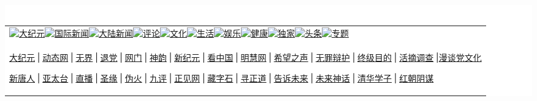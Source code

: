 <a name="1" id="1" target="_blank">&nbsp;</a> <span id="1">&nbsp;</span><table border="0"><tr><td colspan="2" VALIGN=TOP><a href="https://github.com/ofatuf344/djy/blob/master/gb/nf1351518.md#1"><img src="https://raw.githubusercontent.com/ofatuf344/www/master/t/djy/1.jpg" title="大纪元"></a><a href="https://github.com/ofatuf344/djy/blob/master/gb/n24hr.md#1"><img src="https://raw.githubusercontent.com/ofatuf344/www/master/t/djy/3.jpg" title="国际新闻"></a><a href="https://github.com/ofatuf344/djy/blob/master/gb/nf1351518.md#1"><img src="https://raw.githubusercontent.com/ofatuf344/www/master/t/djy/4.jpg" title="大陆新闻"></a><a href="https://github.com/ofatuf344/djy/blob/master/gb/news392.md#1"><img src="https://raw.githubusercontent.com/ofatuf344/www/master/t/djy/5.jpg" title="评论"></a><a href="https://github.com/ofatuf344/djy/blob/master/gb/news2007.md#1"><img src="https://raw.githubusercontent.com/ofatuf344/www/master/t/djy/6.jpg" title="文化"></a><a href="https://github.com/ofatuf344/djy/blob/master/gb/news2008.md#1"><img src="https://raw.githubusercontent.com/ofatuf344/www/master/t/djy/7.jpg" title="生活"></a><a href="https://github.com/ofatuf344/djy/blob/master/gb/ncyule.md#1"><img src="https://raw.githubusercontent.com/ofatuf344/www/master/t/djy/8.jpg" title="娱乐"></a><a href="https://github.com/ofatuf344/djy/blob/master/gb/nsc1002.md#1"><img src="https://raw.githubusercontent.com/ofatuf344/www/master/t/djy/9.jpg" title="健康"><a href="https://github.com/ofatuf344/djy/blob/master/gb/nf6092.md#1"><img src="https://raw.githubusercontent.com/ofatuf344/www/master/t/djy/10a.jpg" title="独家"></a><a href="https://github.com/ofatuf344/djy/blob/master/gb/nf4514.md#1"><img src="https://raw.githubusercontent.com/ofatuf344/www/master/t/djy/11.jpg" title="头条"></a><a href="https://github.com/ofatuf344/djy/blob/master/gb/zt.md#1"><img src="https://raw.githubusercontent.com/ofatuf344/www/master/t/djy/13.jpg" title="专题"></a></td></tr><tr><td colspan="2" VALIGN=TOP><p><a href="https://tt6.jugd53.ml/asrybeh/a7c" target="_blank">大纪元</a> | <a href="https://tt6.jugd53.ml/asrybeh/f513s" target="_blank">动态网</a> | <a href="https://tt6.jugd53.ml/asrybeh/d12b" target="_blank">无界</a> | <a href="https://tt6.jugd53.ml/asrybeh/k8i" target="_blank">退党</a> | <a href="https://git.io/fjHpT" target="_blank">网门</a> | <a href="https://tt6.jugd53.ml/asrybeh/z4v" target="_blank">神韵</a> | <a href="https://git.io/fjHpI" target="_blank">新纪元</a> | <a href="https://tt6.jugd53.ml/asrybeh/o11w" target="_blank">看中国</a> | <a href="https://tt6.jugd53.ml/asrybeh/n3d" target="_blank">明慧网</a> | <a href="https://tt6.jugd53.ml/asrybeh/k9u" target="_blank">希望之声</a> | <a href="https://gitlab.com/szzdlab/w1/raw/master/5Vu3_XS2V.mp4" target="_blank">无罪辩护</a> |  <a href="https://gitlab.com/szzdlab/w5/raw/master/zjmd1_19.mp4" target="_blank">终级目的</a> | <a href="https://gitlab.com/szzdlab/w5/raw/master/5N.8.mp4" target="_blank">活摘调查</a > |<a href="https://gitlab.com/szzdlab/w5/raw/master/mtdwh.mp4" target="_blank">漫谈党文化</a ></p><p> <a href="https://tt6.jugd53.ml/asrybeh/x5j" target="_blank">新唐人</a> | <a href="https://git.io/JervF" target="_blank">亚太台</a> | <a href="https://git.io/fjHpG" target="_blank">直播</a> | <a href="https://tt6.jugd53.ml/asrybeh/y12v" target="_blank">圣缘</a> | <a href="https://gitlab.com/szzdlab/v/raw/master/v/2014-1-7/zfzx.mp4" target="_blank">伪火</a > | <a href="https://gitlab.com/szzdlab/w3/raw/master/9p.mp4" target="_blank">九评</a> | <a href="https://tt6.jugd53.ml/asrybeh/r10s" target="_blank">正见网</a> | <a href="https://gitlab.com/szzdlab/w2/raw/master/3t/TdowhauWx9WiM.mp4" target="_blank">藏字石</a> | <a href="https://gitlab.com/szzdlab/w5/raw/master/szt.mp4" target="_blank">寻正道</a> | <a href="https://gitlab.com/szzdlab/w5/raw/master/wm.mp4" target="_blank">告诉未来</a > |  <a href="https://gitlab.com/szzdlab/w5/raw/master/wl.mp4" target="_blank">未来神话</a> | <a href="https://gitlab.com/szzdlab/w3/raw/master/qh.mp4" target="_blank">清华学子</a> | <a href="https://gitlab.com/szzdlab/v/raw/master/v/2013-10-28/hongchaoyinmou-hi.mp4" target="_blank">红朝阴谋</a >